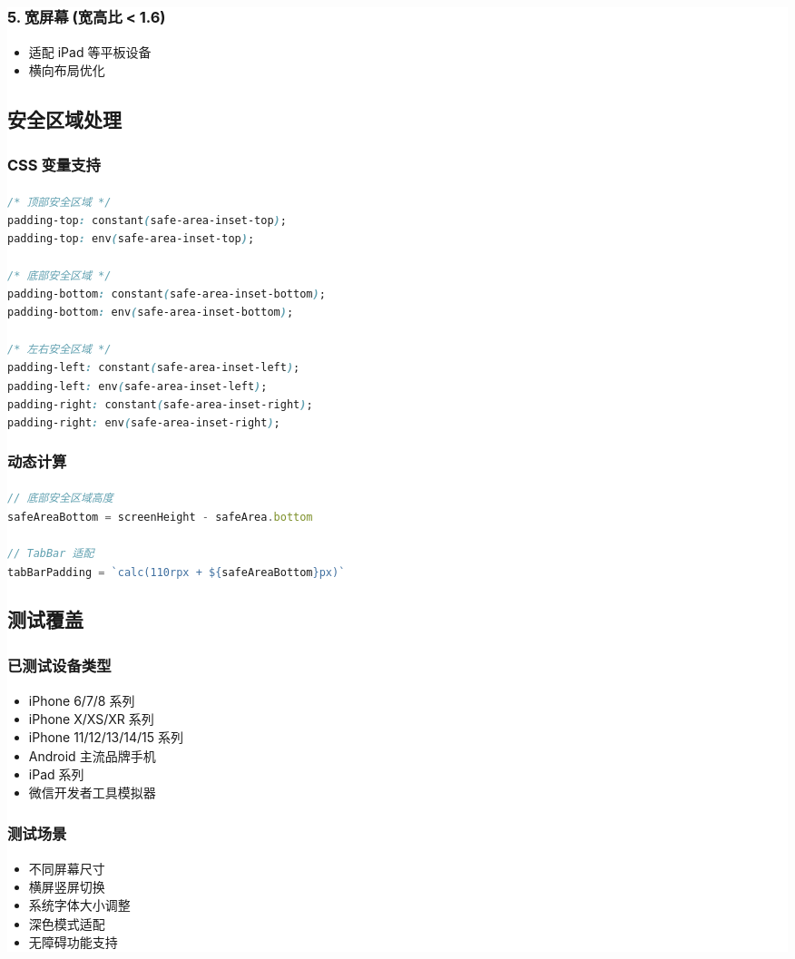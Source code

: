 ### 5. 宽屏幕 (宽高比 < 1.6)
- 适配 iPad 等平板设备
- 横向布局优化

## 安全区域处理

### CSS 变量支持
```css
/* 顶部安全区域 */
padding-top: constant(safe-area-inset-top);
padding-top: env(safe-area-inset-top);

/* 底部安全区域 */
padding-bottom: constant(safe-area-inset-bottom);
padding-bottom: env(safe-area-inset-bottom);

/* 左右安全区域 */
padding-left: constant(safe-area-inset-left);
padding-left: env(safe-area-inset-left);
padding-right: constant(safe-area-inset-right);
padding-right: env(safe-area-inset-right);
```

### 动态计算
```javascript
// 底部安全区域高度
safeAreaBottom = screenHeight - safeArea.bottom

// TabBar 适配
tabBarPadding = `calc(110rpx + ${safeAreaBottom}px)`
```

## 测试覆盖

### 已测试设备类型
- iPhone 6/7/8 系列
- iPhone X/XS/XR 系列
- iPhone 11/12/13/14/15 系列
- Android 主流品牌手机
- iPad 系列
- 微信开发者工具模拟器

### 测试场景
- 不同屏幕尺寸
- 横屏竖屏切换
- 系统字体大小调整
- 深色模式适配
- 无障碍功能支持
